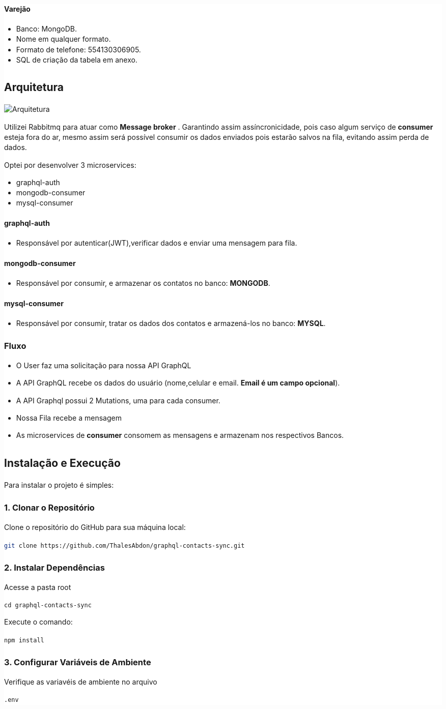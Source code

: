 #### Varejão
  - Banco: MongoDB.
  - Nome em qualquer formato.
  - Formato de telefone: 554130306905.
  - SQL de criação da tabela em anexo.

## Arquitetura
![Arquitetura](https://raw.githubusercontent.com/ThalesAbdon/graphql-contacts-sync/3acbf705c9d4847396e2ed8c0f119c30bbcdb07b/images/arc.svg)

Utilizei Rabbitmq para atuar como __Message broker__ . Garantindo assim assíncronicidade, pois caso algum serviço de __consumer__ esteja fora do ar, mesmo assim será possível consumir os dados enviados pois estarão salvos na fila, evitando assim perda de dados.

Optei por desenvolver 3 microservices: 
  - graphql-auth
  - mongodb-consumer
  - mysql-consumer

  #### graphql-auth
  - Responsável por autenticar(JWT),verificar dados e enviar uma mensagem para fila.


  #### mongodb-consumer
  - Responsável por consumir, e armazenar os contatos no banco: 
  __MONGODB__.

  #### mysql-consumer
  - Responsável por consumir, tratar os dados dos contatos e armazená-los no banco: __MYSQL__.

### Fluxo
  - O User faz uma solicitação para nossa API GraphQL 
  
  - A API GraphQL recebe os dados do usuário (nome,celular e email. __Email é um campo opcional__).
  
  - A API Graphql possui 2 Mutations, uma para cada consumer. 
  
  - Nossa Fila recebe a mensagem
  
  - As microservices de __consumer__ consomem as mensagens e armazenam nos respectivos Bancos. 

## Instalação e Execução

 Para instalar o projeto é simples:
 
### 1. Clonar o Repositório

Clone o repositório do GitHub para sua máquina local:

```bash
git clone https://github.com/ThalesAbdon/graphql-contacts-sync.git
```

### 2. Instalar Dependências
Acesse a pasta root
```
cd graphql-contacts-sync
```
Execute o comando:
```
npm install
```
### 3. Configurar Variáveis de Ambiente
Verifique as variavéis de ambiente no arquivo
```
.env
```